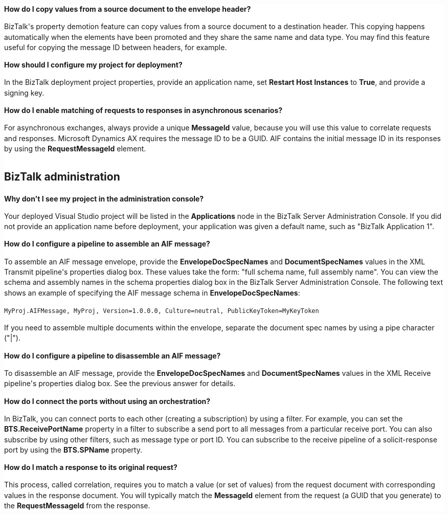 **How do I copy values from a source document to the envelope header?**

BizTalk's property demotion feature can copy values from a source document to a destination header. This copying happens automatically when the elements have been promoted and they share the same name and data type. You may find this feature useful for copying the message ID between headers, for example.

**How should I configure my project for deployment?**

In the BizTalk deployment project properties, provide an application name, set **Restart Host Instances** to **True**, and provide a signing key.

**How do I enable matching of requests to responses in asynchronous scenarios?**

For asynchronous exchanges, always provide a unique **MessageId** value, because you will use this value to correlate requests and responses. Microsoft Dynamics AX requires the message ID to be a GUID. AIF contains the initial message ID in its responses by using the **RequestMessageId** element.

## BizTalk administration

**Why don't I see my project in the administration console?**

Your deployed Visual Studio project will be listed in the **Applications** node in the BizTalk Server Administration Console. If you did not provide an application name before deployment, your application was given a default name, such as "BizTalk Application 1".

**How do I configure a pipeline to assemble an AIF message?**

To assemble an AIF message envelope, provide the **EnvelopeDocSpecNames** and **DocumentSpecNames** values in the XML Transmit pipeline's properties dialog box. These values take the form: "full schema name, full assembly name". You can view the schema and assembly names in the schema properties dialog box in the BizTalk Server Administration Console. The following text shows an example of specifying the AIF message schema in **EnvelopeDocSpecNames**:

    MyProj.AIFMessage, MyProj, Version=1.0.0.0, Culture=neutral, PublicKeyToken=MyKeyToken

If you need to assemble multiple documents within the envelope, separate the document spec names by using a pipe character ("|").

**How do I configure a pipeline to disassemble an AIF message?**

To disassemble an AIF message, provide the **EnvelopeDocSpecNames** and **DocumentSpecNames** values in the XML Receive pipeline's properties dialog box. See the previous answer for details.

**How do I connect the ports without using an orchestration?**

In BizTalk, you can connect ports to each other (creating a subscription) by using a filter. For example, you can set the **BTS.ReceivePortName** property in a filter to subscribe a send port to all messages from a particular receive port. You can also subscribe by using other filters, such as message type or port ID. You can subscribe to the receive pipeline of a solicit-response port by using the **BTS.SPName** property.

**How do I match a response to its original request?**

This process, called correlation, requires you to match a value (or set of values) from the request document with corresponding values in the response document. You will typically match the **MessageId** element from the request (a GUID that you generate) to the **RequestMessageId** from the response.
